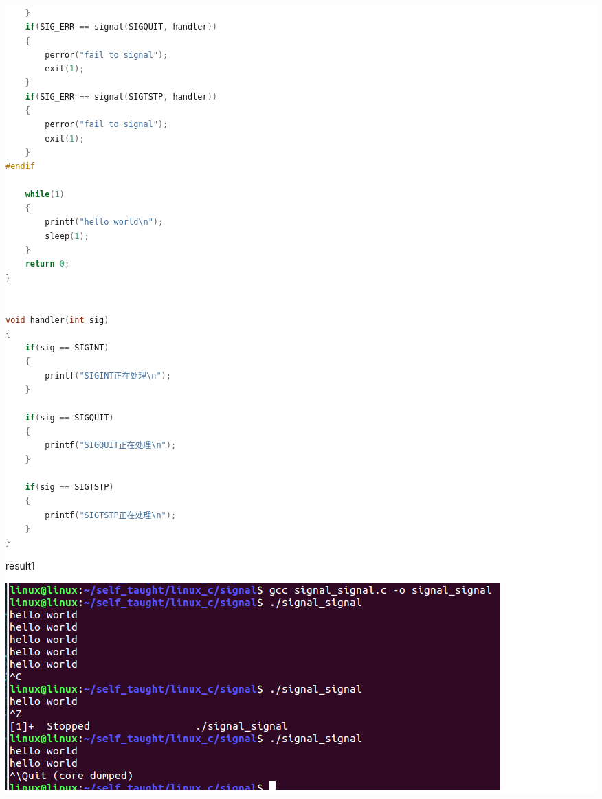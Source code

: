 ```c
	}
	if(SIG_ERR == signal(SIGQUIT, handler))
	{
		perror("fail to signal");
		exit(1);
	}
	if(SIG_ERR == signal(SIGTSTP, handler))
	{
		perror("fail to signal");
		exit(1);
	}
#endif

	while(1)
	{
		printf("hello world\n");
		sleep(1);
	}
 	return 0;
}


void handler(int sig)
{
	if(sig == SIGINT)
	{
		printf("SIGINT正在处理\n");
	}

	if(sig == SIGQUIT)
	{
		printf("SIGQUIT正在处理\n");
	}

	if(sig == SIGTSTP)
	{
		printf("SIGTSTP正在处理\n");
	}
}
```

result1

![image-20211206194250920](images/04_信号/image-20211206194250920.png)
